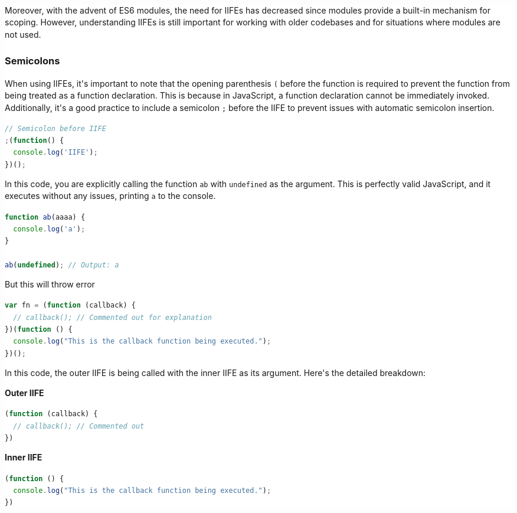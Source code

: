 Moreover, with the advent of ES6 modules, the need for IIFEs has decreased since modules provide a built-in mechanism
for scoping. However, understanding IIFEs is still important for working with older codebases and for situations where 
modules are not used.

### Semicolons
When using IIFEs, it's important to note that the opening parenthesis `(` before the function is required to prevent
the function from being treated as a function declaration. This is because in JavaScript, a function declaration cannot
be immediately invoked. Additionally, it's a good practice to include a semicolon `;` before the IIFE to prevent issues
with automatic semicolon insertion.

```javascript
// Semicolon before IIFE
;(function() {
  console.log('IIFE');
})();
```

In this code, you are explicitly calling the function `ab` with `undefined` as the argument. This is perfectly valid 
JavaScript, and it executes without any issues, printing `a` to the console.

```js
function ab(aaaa) {
  console.log('a');
}

ab(undefined); // Output: a
```
But this will throw error
```js
var fn = (function (callback) {
  // callback(); // Commented out for explanation
})(function () {
  console.log("This is the callback function being executed.");
})();
```
In this code, the outer IIFE is being called with the inner IIFE as its argument. Here's the detailed breakdown:

**Outer IIFE**
```js
(function (callback) {
  // callback(); // Commented out
})
```

**Inner IIFE**
```js
(function () {
  console.log("This is the callback function being executed.");
})
```
